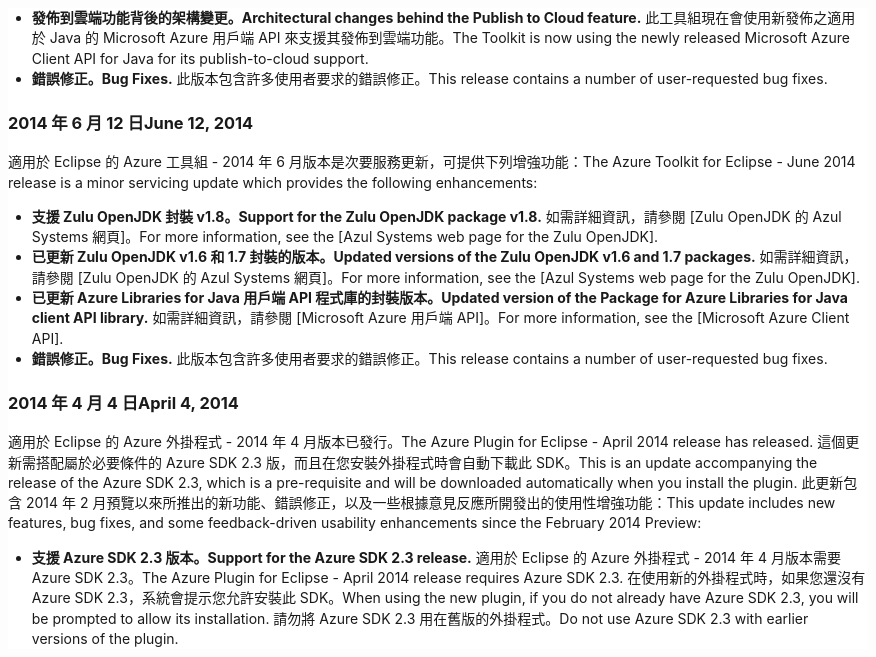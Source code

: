 * <span data-ttu-id="a7a20-268">**發佈到雲端功能背後的架構變更。**</span><span class="sxs-lookup"><span data-stu-id="a7a20-268">**Architectural changes behind the Publish to Cloud feature.**</span></span> <span data-ttu-id="a7a20-269">此工具組現在會使用新發佈之適用於 Java 的 Microsoft Azure 用戶端 API 來支援其發佈到雲端功能。</span><span class="sxs-lookup"><span data-stu-id="a7a20-269">The Toolkit is now using the newly released Microsoft Azure Client API for Java for its publish-to-cloud support.</span></span>
* <span data-ttu-id="a7a20-270">**錯誤修正。**</span><span class="sxs-lookup"><span data-stu-id="a7a20-270">**Bug Fixes.**</span></span> <span data-ttu-id="a7a20-271">此版本包含許多使用者要求的錯誤修正。</span><span class="sxs-lookup"><span data-stu-id="a7a20-271">This release contains a number of user-requested bug fixes.</span></span>

### <a name="june-12-2014"></a><span data-ttu-id="a7a20-272">2014 年 6 月 12 日</span><span class="sxs-lookup"><span data-stu-id="a7a20-272">June 12, 2014</span></span>
<span data-ttu-id="a7a20-273">適用於 Eclipse 的 Azure 工具組 - 2014 年 6 月版本是次要服務更新，可提供下列增強功能：</span><span class="sxs-lookup"><span data-stu-id="a7a20-273">The Azure Toolkit for Eclipse - June 2014 release is a minor servicing update which provides the following enhancements:</span></span>

* <span data-ttu-id="a7a20-274">**支援 Zulu OpenJDK 封裝 v1.8。**</span><span class="sxs-lookup"><span data-stu-id="a7a20-274">**Support for the Zulu OpenJDK package v1.8.**</span></span> <span data-ttu-id="a7a20-275">如需詳細資訊，請參閱 [Zulu OpenJDK 的 Azul Systems 網頁]。</span><span class="sxs-lookup"><span data-stu-id="a7a20-275">For more information, see the [Azul Systems web page for the Zulu OpenJDK].</span></span>
* <span data-ttu-id="a7a20-276">**已更新 Zulu OpenJDK v1.6 和 1.7 封裝的版本。**</span><span class="sxs-lookup"><span data-stu-id="a7a20-276">**Updated versions of the Zulu OpenJDK v1.6 and 1.7 packages.**</span></span> <span data-ttu-id="a7a20-277">如需詳細資訊，請參閱 [Zulu OpenJDK 的 Azul Systems 網頁]。</span><span class="sxs-lookup"><span data-stu-id="a7a20-277">For more information, see the [Azul Systems web page for the Zulu OpenJDK].</span></span>
* <span data-ttu-id="a7a20-278">**已更新 Azure Libraries for Java 用戶端 API 程式庫的封裝版本。**</span><span class="sxs-lookup"><span data-stu-id="a7a20-278">**Updated version of the Package for Azure Libraries for Java client API library.**</span></span> <span data-ttu-id="a7a20-279">如需詳細資訊，請參閱 [Microsoft Azure 用戶端 API]。</span><span class="sxs-lookup"><span data-stu-id="a7a20-279">For more information, see the [Microsoft Azure Client API].</span></span>
* <span data-ttu-id="a7a20-280">**錯誤修正。**</span><span class="sxs-lookup"><span data-stu-id="a7a20-280">**Bug Fixes.**</span></span> <span data-ttu-id="a7a20-281">此版本包含許多使用者要求的錯誤修正。</span><span class="sxs-lookup"><span data-stu-id="a7a20-281">This release contains a number of user-requested bug fixes.</span></span>

### <a name="april-4-2014"></a><span data-ttu-id="a7a20-282">2014 年 4 月 4 日</span><span class="sxs-lookup"><span data-stu-id="a7a20-282">April 4, 2014</span></span>
<span data-ttu-id="a7a20-283">適用於 Eclipse 的 Azure 外掛程式 - 2014 年 4 月版本已發行。</span><span class="sxs-lookup"><span data-stu-id="a7a20-283">The Azure Plugin for Eclipse - April 2014 release has released.</span></span> <span data-ttu-id="a7a20-284">這個更新需搭配屬於必要條件的 Azure SDK 2.3 版，而且在您安裝外掛程式時會自動下載此 SDK。</span><span class="sxs-lookup"><span data-stu-id="a7a20-284">This is an update accompanying the release of the Azure SDK 2.3, which is a pre-requisite and will be downloaded automatically when you install the plugin.</span></span> <span data-ttu-id="a7a20-285">此更新包含 2014 年 2 月預覽以來所推出的新功能、錯誤修正，以及一些根據意見反應所開發出的使用性增強功能：</span><span class="sxs-lookup"><span data-stu-id="a7a20-285">This update includes new features, bug fixes, and some feedback-driven usability enhancements since the February 2014 Preview:</span></span>

* <span data-ttu-id="a7a20-286">**支援 Azure SDK 2.3 版本。**</span><span class="sxs-lookup"><span data-stu-id="a7a20-286">**Support for the Azure SDK 2.3 release.**</span></span> <span data-ttu-id="a7a20-287">適用於 Eclipse 的 Azure 外掛程式 - 2014 年 4 月版本需要 Azure SDK 2.3。</span><span class="sxs-lookup"><span data-stu-id="a7a20-287">The Azure Plugin for Eclipse - April 2014 release requires Azure SDK 2.3.</span></span> <span data-ttu-id="a7a20-288">在使用新的外掛程式時，如果您還沒有 Azure SDK 2.3，系統會提示您允許安裝此 SDK。</span><span class="sxs-lookup"><span data-stu-id="a7a20-288">When using the new plugin, if you do not already have Azure SDK 2.3, you will be prompted to allow its installation.</span></span> <span data-ttu-id="a7a20-289">請勿將 Azure SDK 2.3 用在舊版的外掛程式。</span><span class="sxs-lookup"><span data-stu-id="a7a20-289">Do not use Azure SDK 2.3 with earlier versions of the plugin.</span></span>